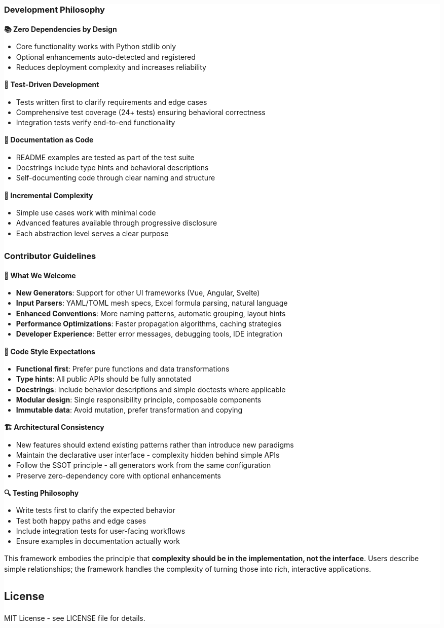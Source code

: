 ### Development Philosophy

**📚 Zero Dependencies by Design**
- Core functionality works with Python stdlib only
- Optional enhancements auto-detected and registered
- Reduces deployment complexity and increases reliability

**🧪 Test-Driven Development**
- Tests written first to clarify requirements and edge cases
- Comprehensive test coverage (24+ tests) ensuring behavioral correctness
- Integration tests verify end-to-end functionality

**📖 Documentation as Code**
- README examples are tested as part of the test suite
- Docstrings include type hints and behavioral descriptions
- Self-documenting code through clear naming and structure

**🌱 Incremental Complexity**
- Simple use cases work with minimal code
- Advanced features available through progressive disclosure
- Each abstraction level serves a clear purpose

### Contributor Guidelines

**🤝 What We Welcome**
- **New Generators**: Support for other UI frameworks (Vue, Angular, Svelte)
- **Input Parsers**: YAML/TOML mesh specs, Excel formula parsing, natural language
- **Enhanced Conventions**: More naming patterns, automatic grouping, layout hints
- **Performance Optimizations**: Faster propagation algorithms, caching strategies
- **Developer Experience**: Better error messages, debugging tools, IDE integration

**🎨 Code Style Expectations**
- **Functional first**: Prefer pure functions and data transformations
- **Type hints**: All public APIs should be fully annotated
- **Docstrings**: Include behavior descriptions and simple doctests where applicable
- **Modular design**: Single responsibility principle, composable components
- **Immutable data**: Avoid mutation, prefer transformation and copying

**🏗️ Architectural Consistency**
- New features should extend existing patterns rather than introduce new paradigms
- Maintain the declarative user interface - complexity hidden behind simple APIs
- Follow the SSOT principle - all generators work from the same configuration
- Preserve zero-dependency core with optional enhancements

**🔍 Testing Philosophy**
- Write tests first to clarify the expected behavior
- Test both happy paths and edge cases
- Include integration tests for user-facing workflows
- Ensure examples in documentation actually work

This framework embodies the principle that **complexity should be in the implementation, not the interface**. Users describe simple relationships; the framework handles the complexity of turning those into rich, interactive applications.

## License

MIT License - see LICENSE file for details.
